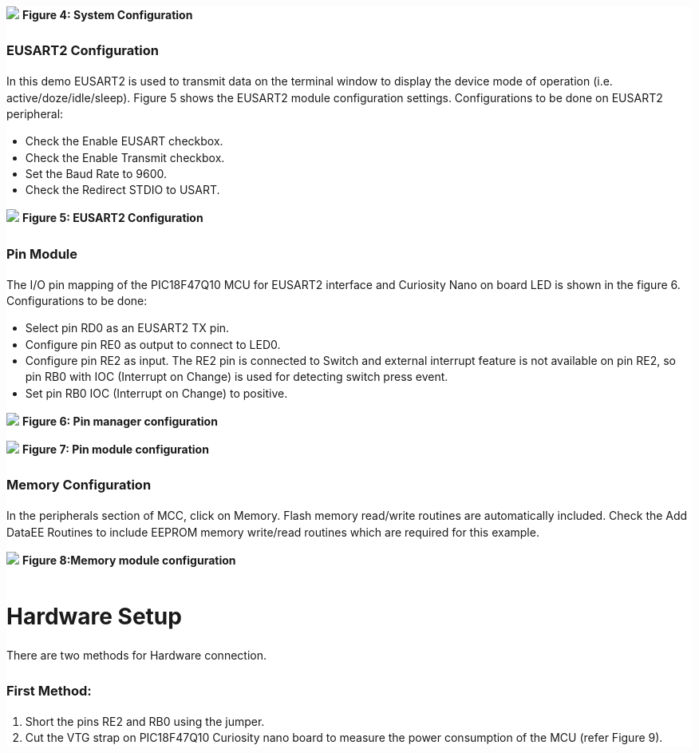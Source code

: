 ![](https://i.imgur.com/cmTYkxk.jpg)
**Figure 4: System Configuration**

### EUSART2 Configuration
In this demo EUSART2 is used to transmit data on the terminal window to display the device mode of operation (i.e. active/doze/idle/sleep). Figure 5 shows the EUSART2 module configuration settings.
Configurations to be done on EUSART2 peripheral:
* Check the Enable EUSART checkbox.
* Check the Enable Transmit checkbox.
* Set the Baud Rate to 9600.
* Check the Redirect STDIO to USART.

![](https://i.imgur.com/WBsP0pA.jpg)
**Figure 5: EUSART2 Configuration**



### Pin Module
The I/O pin mapping of the PIC18F47Q10 MCU for EUSART2 interface and Curiosity Nano on board LED is shown in the figure 6.
Configurations to be done:
* Select pin RD0 as an EUSART2 TX pin.
* Configure pin RE0 as output to connect to LED0.
* Configure pin RE2 as input. The RE2 pin is connected to Switch and external interrupt feature is not available on pin RE2, so pin RB0 with IOC (Interrupt on Change) is used for detecting switch press event.
* Set pin RB0 IOC (Interrupt on Change) to positive.

![](https://i.imgur.com/9V3lVDx.jpg)
**Figure 6: Pin manager configuration**

![](https://i.imgur.com/Fdhpadi.jpg)
**Figure 7: Pin module configuration**

### Memory Configuration
In the peripherals section of MCC, click on Memory. Flash memory read/write routines are automatically included. Check the Add DataEE Routines to include EEPROM memory write/read routines which are required for this example.

 ![](https://i.imgur.com/O2kLe9m.jpg)
 **Figure 8:Memory module configuration**

# 	 Hardware Setup
There are two methods for Hardware connection.

### First Method:
1.	Short the pins RE2 and RB0 using the jumper.
2.	Cut the VTG strap on PIC18F47Q10 Curiosity nano board to measure the power consumption of the MCU (refer Figure 9).

